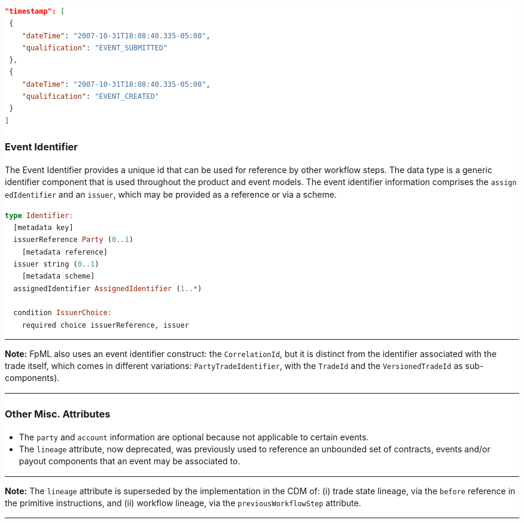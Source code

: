 ``` JSON
"timestamp": [
 {
    "dateTime": "2007-10-31T18:08:40.335-05:00",
    "qualification": "EVENT_SUBMITTED"
 },
 {
    "dateTime": "2007-10-31T18:08:40.335-05:00",
    "qualification": "EVENT_CREATED"
 }
]
```

### Event Identifier

The Event Identifier provides a unique id that can be used for reference
by other workflow steps. The data type is a generic identifier component
that is used throughout the product and event models. The event
identifier information comprises the `assignedIdentifier` and an
`issuer`, which may be provided as a reference or via a scheme.

``` Haskell
type Identifier:
  [metadata key]
  issuerReference Party (0..1)
    [metadata reference]
  issuer string (0..1)
    [metadata scheme]
  assignedIdentifier AssignedIdentifier (1..*)

  condition IssuerChoice:
    required choice issuerReference, issuer
```

---
**Note:**
FpML also uses an event identifier construct: the `CorrelationId`, but
it is distinct from the identifier associated with the trade itself,
which comes in different variations: `PartyTradeIdentifier`, with the
`TradeId` and the `VersionedTradeId` as sub-components).

---

### Other Misc. Attributes

-   The `party` and `account` information are optional because not
    applicable to certain events.
-   The `lineage` attribute, now deprecated, was previously used to
    reference an unbounded set of contracts, events and/or payout
    components that an event may be associated to.

---
**Note:**
The `lineage` attribute is superseded by the implementation in the CDM
of: (i) trade state lineage, via the `before` reference in the primitive
instructions, and (ii) workflow lineage, via the `previousWorkflowStep`
attribute.

---
